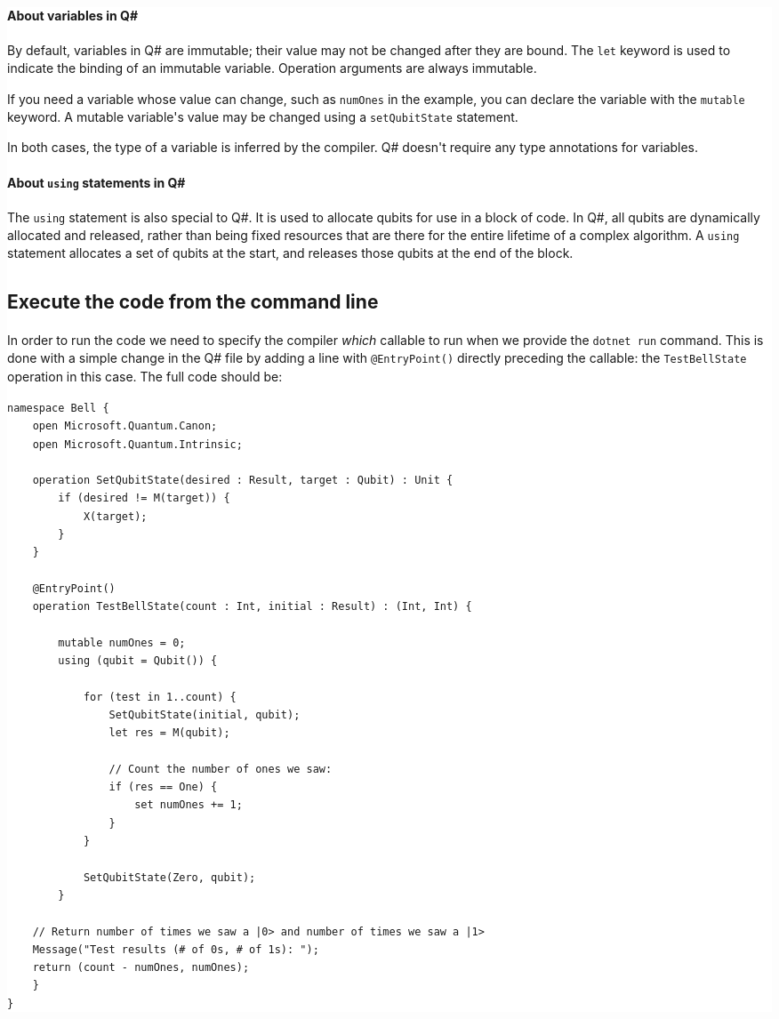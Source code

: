 #### About variables in Q\#

By default, variables in Q# are immutable; their value may not be changed after
they are bound. The `let` keyword is used to indicate the binding of an
immutable variable. Operation arguments are always immutable.

If you need a variable whose value can change, such as `numOnes` in the example,
you can declare the variable with the `mutable` keyword. A mutable variable's
value may be changed using a `setQubitState` statement.

In both cases, the type of a variable is inferred by the compiler. Q# doesn't
require any type annotations for variables.

#### About `using` statements in Q\#

The `using` statement is also special to Q#. It is used to allocate qubits for
use in a block of code. In Q#, all qubits are dynamically allocated and
released, rather than being fixed resources that are there for the entire
lifetime of a complex algorithm. A `using` statement allocates a set of qubits
at the start, and releases those qubits at the end of the block.

## Execute the code from the command line

In order to run the code we need to specify the compiler *which* callable to run
when we provide the `dotnet run` command. This is done with a simple change in
the Q# file by adding a line with `@EntryPoint()` directly preceding the
callable: the `TestBellState` operation in this case. The full code should be:

```qsharp
namespace Bell {
    open Microsoft.Quantum.Canon;
    open Microsoft.Quantum.Intrinsic;

    operation SetQubitState(desired : Result, target : Qubit) : Unit {
        if (desired != M(target)) {
            X(target);
        }
    }

    @EntryPoint()
    operation TestBellState(count : Int, initial : Result) : (Int, Int) {

        mutable numOnes = 0;
        using (qubit = Qubit()) {

            for (test in 1..count) {
                SetQubitState(initial, qubit);
                let res = M(qubit);

                // Count the number of ones we saw:
                if (res == One) {
                    set numOnes += 1;
                }
            }

            SetQubitState(Zero, qubit);
        }

    // Return number of times we saw a |0> and number of times we saw a |1>
    Message("Test results (# of 0s, # of 1s): ");
    return (count - numOnes, numOnes);
    }
}
```
